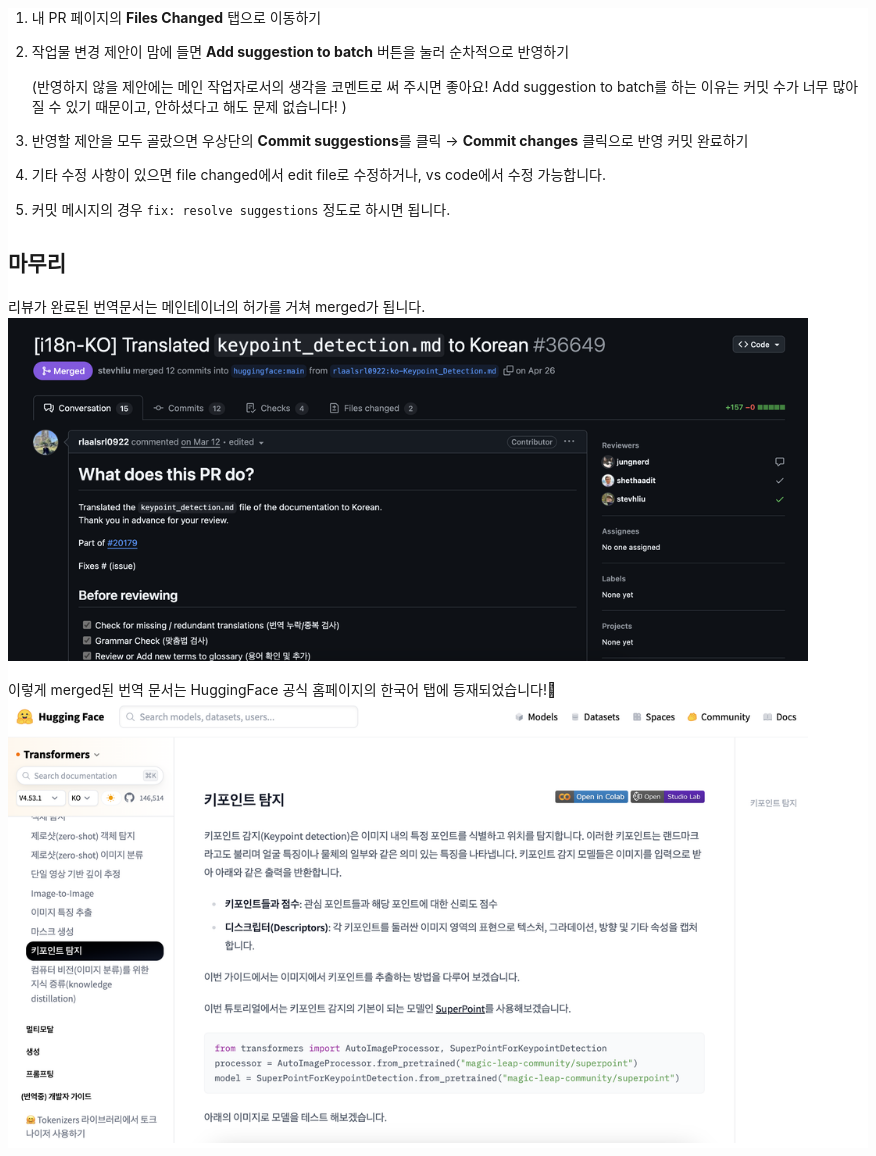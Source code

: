 1. 내 PR 페이지의 **Files Changed** 탭으로 이동하기

2. 작업물 변경 제안이 맘에 들면 **Add suggestion to batch** 버튼을 눌러 순차적으로 반영하기
    
    (반영하지 않을 제안에는 메인 작업자로서의 생각을 코멘트로 써 주시면 좋아요! Add suggestion to batch를 하는 이유는 커밋 수가 너무 많아질 수 있기 때문이고, 안하셨다고 해도 문제 없습니다! )
    
3. 반영할 제안을 모두 골랐으면 우상단의 **Commit suggestions**를 클릭
 → **Commit changes** 클릭으로 반영 커밋 완료하기

4. 기타 수정 사항이 있으면 file changed에서 edit file로 수정하거나, vs code에서 수정 가능합니다.

5. 커밋 메시지의 경우 `fix: resolve suggestions` 정도로 하시면 됩니다.

## 마무리

리뷰가 완료된 번역문서는 메인테이너의 허가를 거쳐 merged가 됩니다.
<img src="../assets/images/blog/posts/2025-06-22-HuggingFace-Docs-Translation-Guide/image 12.png" width="800"/>

이렇게 merged된 번역 문서는 HuggingFace 공식 홈페이지의 한국어 탭에 등재되었습니다!🎉
<img src="../assets/images/blog/posts/2025-06-22-HuggingFace-Docs-Translation-Guide/image 13.png" width="800"/>
